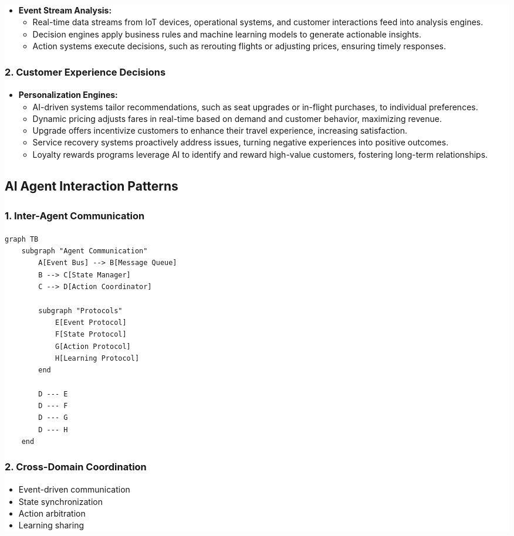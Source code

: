- **Event Stream Analysis:**
  - Real-time data streams from IoT devices, operational systems, and customer interactions feed into analysis engines.
  - Decision engines apply business rules and machine learning models to generate actionable insights.
  - Action systems execute decisions, such as rerouting flights or adjusting prices, ensuring timely responses.

### 2. Customer Experience Decisions
- **Personalization Engines:**
  - AI-driven systems tailor recommendations, such as seat upgrades or in-flight purchases, to individual preferences.
  - Dynamic pricing adjusts fares in real-time based on demand and customer behavior, maximizing revenue.
  - Upgrade offers incentivize customers to enhance their travel experience, increasing satisfaction.
  - Service recovery systems proactively address issues, turning negative experiences into positive outcomes.
  - Loyalty rewards programs leverage AI to identify and reward high-value customers, fostering long-term relationships.

## AI Agent Interaction Patterns

### 1. Inter-Agent Communication
```mermaid
graph TB
    subgraph "Agent Communication"
        A[Event Bus] --> B[Message Queue]
        B --> C[State Manager]
        C --> D[Action Coordinator]
        
        subgraph "Protocols"
            E[Event Protocol]
            F[State Protocol]
            G[Action Protocol]
            H[Learning Protocol]
        end
        
        D --- E
        D --- F
        D --- G
        D --- H
    end
```

### 2. Cross-Domain Coordination
- Event-driven communication
- State synchronization
- Action arbitration
- Learning sharing
